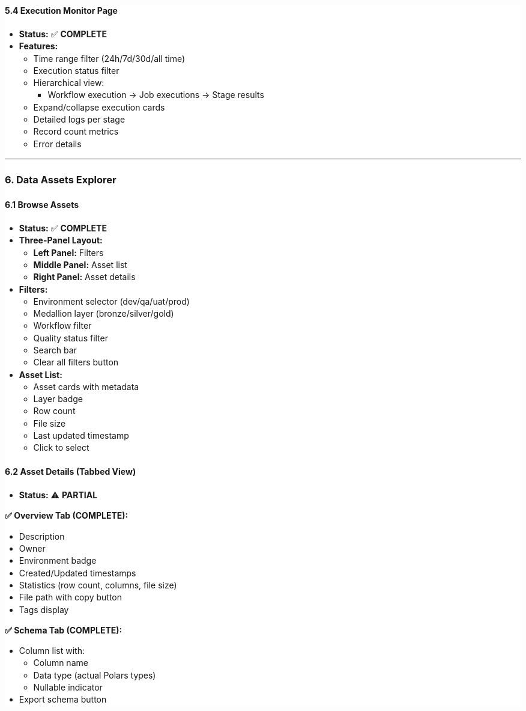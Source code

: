 #### 5.4 Execution Monitor Page
- **Status:** ✅ **COMPLETE**
- **Features:**
  - Time range filter (24h/7d/30d/all time)
  - Execution status filter
  - Hierarchical view:
    - Workflow execution → Job executions → Stage results
  - Expand/collapse execution cards
  - Detailed logs per stage
  - Record count metrics
  - Error details

---

### 6. Data Assets Explorer

#### 6.1 Browse Assets
- **Status:** ✅ **COMPLETE**
- **Three-Panel Layout:**
  - **Left Panel:** Filters
  - **Middle Panel:** Asset list
  - **Right Panel:** Asset details
- **Filters:**
  - Environment selector (dev/qa/uat/prod)
  - Medallion layer (bronze/silver/gold)
  - Workflow filter
  - Quality status filter
  - Search bar
  - Clear all filters button
- **Asset List:**
  - Asset cards with metadata
  - Layer badge
  - Row count
  - File size
  - Last updated timestamp
  - Click to select

#### 6.2 Asset Details (Tabbed View)
- **Status:** ⚠️ **PARTIAL**

**✅ Overview Tab (COMPLETE):**
- Description
- Owner
- Environment badge
- Created/Updated timestamps
- Statistics (row count, columns, file size)
- File path with copy button
- Tags display

**✅ Schema Tab (COMPLETE):**
- Column list with:
  - Column name
  - Data type (actual Polars types)
  - Nullable indicator
- Export schema button
